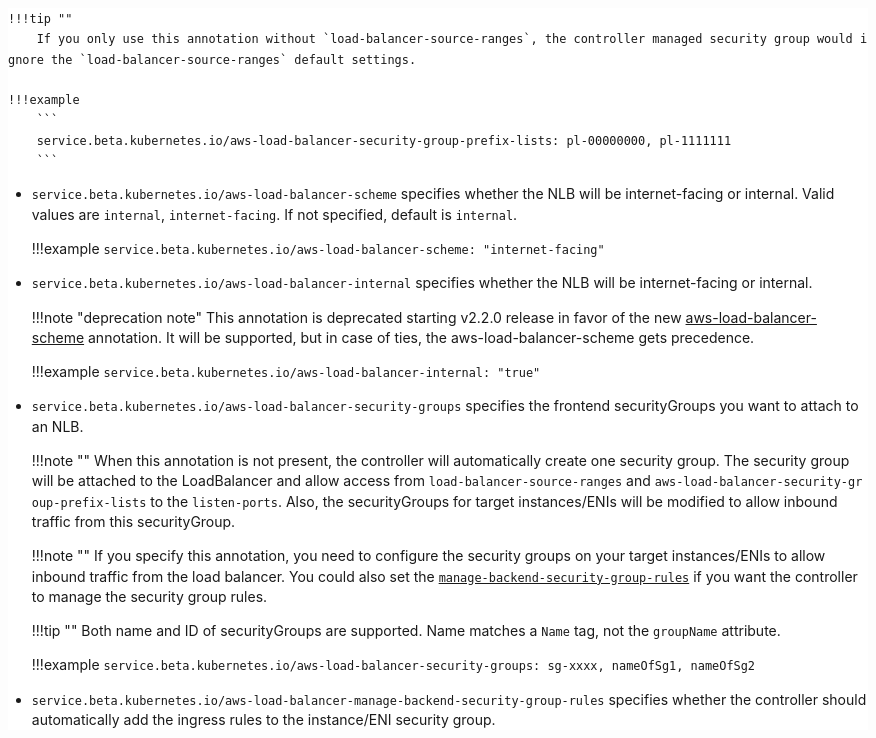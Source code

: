     !!!tip ""
        If you only use this annotation without `load-balancer-source-ranges`, the controller managed security group would ignore the `load-balancer-source-ranges` default settings.

    !!!example
        ```
        service.beta.kubernetes.io/aws-load-balancer-security-group-prefix-lists: pl-00000000, pl-1111111
        ```

- <a name="lb-scheme">`service.beta.kubernetes.io/aws-load-balancer-scheme`</a> specifies whether the NLB will be internet-facing or internal.  Valid values are `internal`, `internet-facing`. If not specified, default is `internal`.

    !!!example
        ```
        service.beta.kubernetes.io/aws-load-balancer-scheme: "internet-facing"
        ```

- <a name="lb-internal">`service.beta.kubernetes.io/aws-load-balancer-internal`</a> specifies whether the NLB will be internet-facing or internal.

    !!!note "deprecation note"
        This annotation is deprecated starting v2.2.0 release in favor of the new [aws-load-balancer-scheme](#lb-scheme) annotation. It will be supported, but in case of ties, the aws-load-balancer-scheme gets precedence.

    !!!example
        ```
        service.beta.kubernetes.io/aws-load-balancer-internal: "true"
        ```
- <a name="security-groups">`service.beta.kubernetes.io/aws-load-balancer-security-groups`</a>  specifies the frontend securityGroups you want to attach to an NLB.

    !!!note ""
        When this annotation is not present, the controller will automatically create one security group. The security group will be attached to the LoadBalancer and allow access from `load-balancer-source-ranges` and `aws-load-balancer-security-group-prefix-lists` to the `listen-ports`.
        Also, the securityGroups for target instances/ENIs will be modified to allow inbound traffic from this securityGroup.

    !!!note ""
        If you specify this annotation, you need to configure the security groups on your target instances/ENIs to allow inbound traffic from the load balancer. You could also set the [`manage-backend-security-group-rules`](#manage-backend-sg-rules) if you want the controller to manage the security group rules.

    !!!tip ""
        Both name and ID of securityGroups are supported. Name matches a `Name` tag, not the `groupName` attribute.

    !!!example
        ```
        service.beta.kubernetes.io/aws-load-balancer-security-groups: sg-xxxx, nameOfSg1, nameOfSg2
        ```
 
- <a name="manage-backend-sg-rules">`service.beta.kubernetes.io/aws-load-balancer-manage-backend-security-group-rules`</a> specifies whether the controller should automatically add the ingress rules to the instance/ENI security group.
